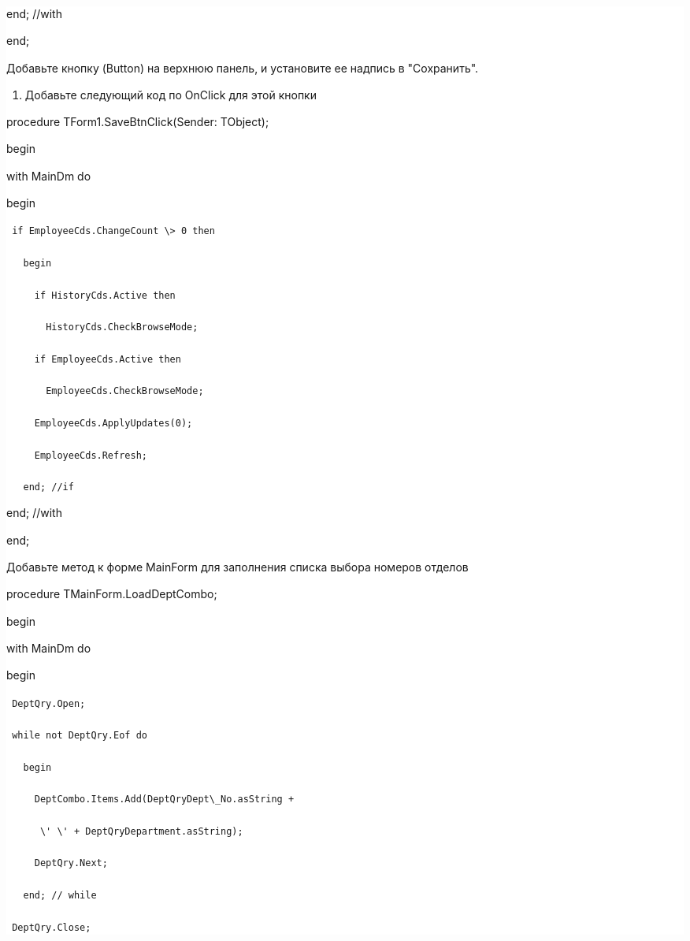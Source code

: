 end; //with

end;

Добавьте кнопку (Button) на верхнюю панель, и установите ее надпись в "Сохранить".

1.   Добавьте следующий код по OnClick для этой кнопки

 

procedure TForm1.SaveBtnClick(Sender: TObject);

begin

with MainDm do

   begin

     if EmployeeCds.ChangeCount \> 0 then

       begin

         if HistoryCds.Active then

           HistoryCds.CheckBrowseMode;

         if EmployeeCds.Active then

           EmployeeCds.CheckBrowseMode;

         EmployeeCds.ApplyUpdates(0);

         EmployeeCds.Refresh;

       end; //if

   end; //with

end;

Добавьте метод к форме MainForm для заполнения списка выбора номеров
отделов

procedure TMainForm.LoadDeptCombo;

begin

with MainDm do

   begin

     DeptQry.Open;

     while not DeptQry.Eof do

       begin

         DeptCombo.Items.Add(DeptQryDept\_No.asString +

          \' \' + DeptQryDepartment.asString);

         DeptQry.Next;

       end; // while

     DeptQry.Close;
